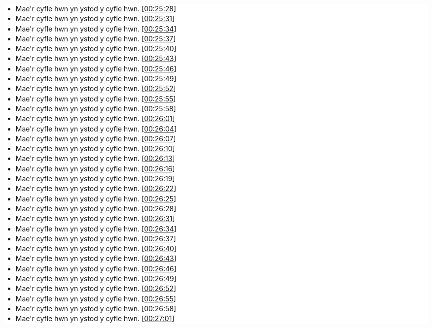 *  Mae'r cyfle hwn yn ystod y cyfle hwn. [[00:25:28](https://www.youtube.com/watch?v=7PQEuEHungQ&t=1528.0s)]
*  Mae'r cyfle hwn yn ystod y cyfle hwn. [[00:25:31](https://www.youtube.com/watch?v=7PQEuEHungQ&t=1531.0s)]
*  Mae'r cyfle hwn yn ystod y cyfle hwn. [[00:25:34](https://www.youtube.com/watch?v=7PQEuEHungQ&t=1534.0s)]
*  Mae'r cyfle hwn yn ystod y cyfle hwn. [[00:25:37](https://www.youtube.com/watch?v=7PQEuEHungQ&t=1537.0s)]
*  Mae'r cyfle hwn yn ystod y cyfle hwn. [[00:25:40](https://www.youtube.com/watch?v=7PQEuEHungQ&t=1540.0s)]
*  Mae'r cyfle hwn yn ystod y cyfle hwn. [[00:25:43](https://www.youtube.com/watch?v=7PQEuEHungQ&t=1543.0s)]
*  Mae'r cyfle hwn yn ystod y cyfle hwn. [[00:25:46](https://www.youtube.com/watch?v=7PQEuEHungQ&t=1546.0s)]
*  Mae'r cyfle hwn yn ystod y cyfle hwn. [[00:25:49](https://www.youtube.com/watch?v=7PQEuEHungQ&t=1549.0s)]
*  Mae'r cyfle hwn yn ystod y cyfle hwn. [[00:25:52](https://www.youtube.com/watch?v=7PQEuEHungQ&t=1552.0s)]
*  Mae'r cyfle hwn yn ystod y cyfle hwn. [[00:25:55](https://www.youtube.com/watch?v=7PQEuEHungQ&t=1555.0s)]
*  Mae'r cyfle hwn yn ystod y cyfle hwn. [[00:25:58](https://www.youtube.com/watch?v=7PQEuEHungQ&t=1558.0s)]
*  Mae'r cyfle hwn yn ystod y cyfle hwn. [[00:26:01](https://www.youtube.com/watch?v=7PQEuEHungQ&t=1561.0s)]
*  Mae'r cyfle hwn yn ystod y cyfle hwn. [[00:26:04](https://www.youtube.com/watch?v=7PQEuEHungQ&t=1564.0s)]
*  Mae'r cyfle hwn yn ystod y cyfle hwn. [[00:26:07](https://www.youtube.com/watch?v=7PQEuEHungQ&t=1567.0s)]
*  Mae'r cyfle hwn yn ystod y cyfle hwn. [[00:26:10](https://www.youtube.com/watch?v=7PQEuEHungQ&t=1570.0s)]
*  Mae'r cyfle hwn yn ystod y cyfle hwn. [[00:26:13](https://www.youtube.com/watch?v=7PQEuEHungQ&t=1573.0s)]
*  Mae'r cyfle hwn yn ystod y cyfle hwn. [[00:26:16](https://www.youtube.com/watch?v=7PQEuEHungQ&t=1576.0s)]
*  Mae'r cyfle hwn yn ystod y cyfle hwn. [[00:26:19](https://www.youtube.com/watch?v=7PQEuEHungQ&t=1579.0s)]
*  Mae'r cyfle hwn yn ystod y cyfle hwn. [[00:26:22](https://www.youtube.com/watch?v=7PQEuEHungQ&t=1582.0s)]
*  Mae'r cyfle hwn yn ystod y cyfle hwn. [[00:26:25](https://www.youtube.com/watch?v=7PQEuEHungQ&t=1585.0s)]
*  Mae'r cyfle hwn yn ystod y cyfle hwn. [[00:26:28](https://www.youtube.com/watch?v=7PQEuEHungQ&t=1588.0s)]
*  Mae'r cyfle hwn yn ystod y cyfle hwn. [[00:26:31](https://www.youtube.com/watch?v=7PQEuEHungQ&t=1591.0s)]
*  Mae'r cyfle hwn yn ystod y cyfle hwn. [[00:26:34](https://www.youtube.com/watch?v=7PQEuEHungQ&t=1594.0s)]
*  Mae'r cyfle hwn yn ystod y cyfle hwn. [[00:26:37](https://www.youtube.com/watch?v=7PQEuEHungQ&t=1597.0s)]
*  Mae'r cyfle hwn yn ystod y cyfle hwn. [[00:26:40](https://www.youtube.com/watch?v=7PQEuEHungQ&t=1600.0s)]
*  Mae'r cyfle hwn yn ystod y cyfle hwn. [[00:26:43](https://www.youtube.com/watch?v=7PQEuEHungQ&t=1603.0s)]
*  Mae'r cyfle hwn yn ystod y cyfle hwn. [[00:26:46](https://www.youtube.com/watch?v=7PQEuEHungQ&t=1606.0s)]
*  Mae'r cyfle hwn yn ystod y cyfle hwn. [[00:26:49](https://www.youtube.com/watch?v=7PQEuEHungQ&t=1609.0s)]
*  Mae'r cyfle hwn yn ystod y cyfle hwn. [[00:26:52](https://www.youtube.com/watch?v=7PQEuEHungQ&t=1612.0s)]
*  Mae'r cyfle hwn yn ystod y cyfle hwn. [[00:26:55](https://www.youtube.com/watch?v=7PQEuEHungQ&t=1615.0s)]
*  Mae'r cyfle hwn yn ystod y cyfle hwn. [[00:26:58](https://www.youtube.com/watch?v=7PQEuEHungQ&t=1618.0s)]
*  Mae'r cyfle hwn yn ystod y cyfle hwn. [[00:27:01](https://www.youtube.com/watch?v=7PQEuEHungQ&t=1621.0s)]